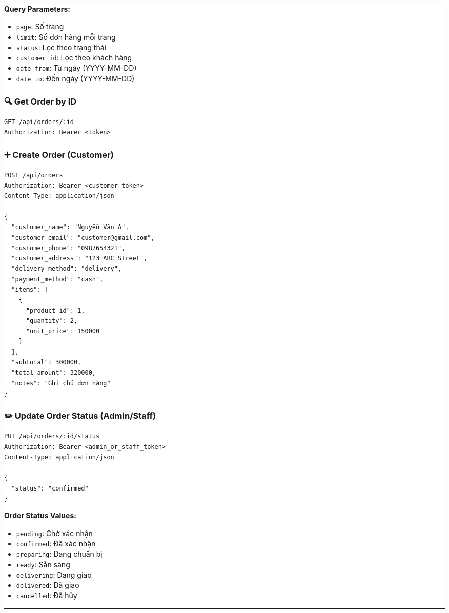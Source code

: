 **Query Parameters:**
- `page`: Số trang
- `limit`: Số đơn hàng mỗi trang
- `status`: Lọc theo trạng thái
- `customer_id`: Lọc theo khách hàng
- `date_from`: Từ ngày (YYYY-MM-DD)
- `date_to`: Đến ngày (YYYY-MM-DD)

### 🔍 Get Order by ID
```http
GET /api/orders/:id
Authorization: Bearer <token>
```

### ➕ Create Order (Customer)
```http
POST /api/orders
Authorization: Bearer <customer_token>
Content-Type: application/json

{
  "customer_name": "Nguyễn Văn A",
  "customer_email": "customer@gmail.com",
  "customer_phone": "0987654321",
  "customer_address": "123 ABC Street",
  "delivery_method": "delivery",
  "payment_method": "cash",
  "items": [
    {
      "product_id": 1,
      "quantity": 2,
      "unit_price": 150000
    }
  ],
  "subtotal": 300000,
  "total_amount": 320000,
  "notes": "Ghi chú đơn hàng"
}
```

### ✏️ Update Order Status (Admin/Staff)
```http
PUT /api/orders/:id/status
Authorization: Bearer <admin_or_staff_token>
Content-Type: application/json

{
  "status": "confirmed"
}
```

**Order Status Values:**
- `pending`: Chờ xác nhận
- `confirmed`: Đã xác nhận
- `preparing`: Đang chuẩn bị
- `ready`: Sẵn sàng
- `delivering`: Đang giao
- `delivered`: Đã giao
- `cancelled`: Đã hủy

---